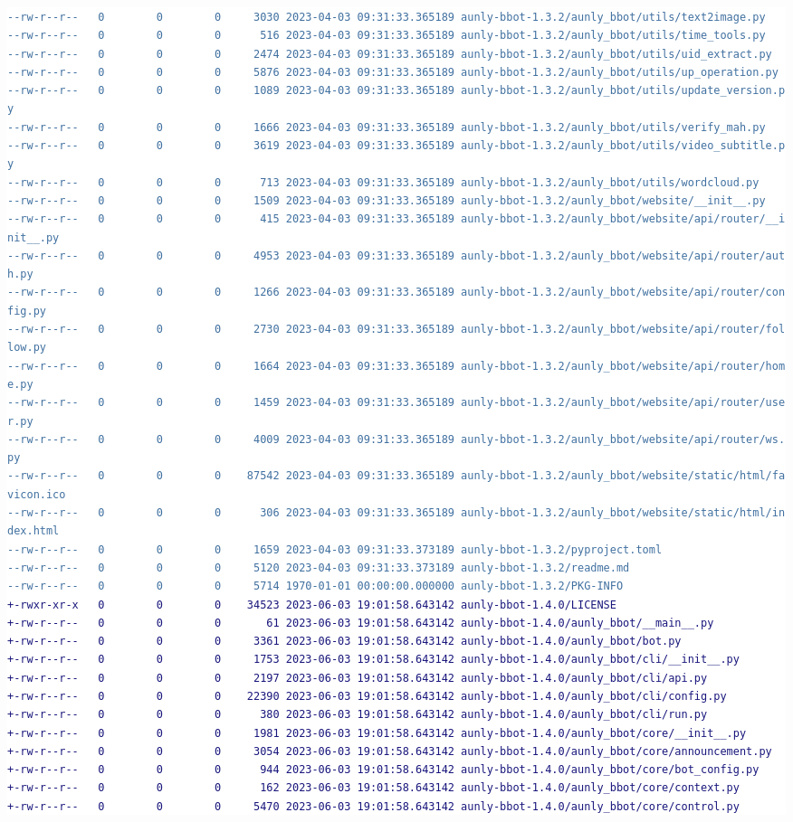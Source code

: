 ```diff
--rw-r--r--   0        0        0     3030 2023-04-03 09:31:33.365189 aunly-bbot-1.3.2/aunly_bbot/utils/text2image.py
--rw-r--r--   0        0        0      516 2023-04-03 09:31:33.365189 aunly-bbot-1.3.2/aunly_bbot/utils/time_tools.py
--rw-r--r--   0        0        0     2474 2023-04-03 09:31:33.365189 aunly-bbot-1.3.2/aunly_bbot/utils/uid_extract.py
--rw-r--r--   0        0        0     5876 2023-04-03 09:31:33.365189 aunly-bbot-1.3.2/aunly_bbot/utils/up_operation.py
--rw-r--r--   0        0        0     1089 2023-04-03 09:31:33.365189 aunly-bbot-1.3.2/aunly_bbot/utils/update_version.py
--rw-r--r--   0        0        0     1666 2023-04-03 09:31:33.365189 aunly-bbot-1.3.2/aunly_bbot/utils/verify_mah.py
--rw-r--r--   0        0        0     3619 2023-04-03 09:31:33.365189 aunly-bbot-1.3.2/aunly_bbot/utils/video_subtitle.py
--rw-r--r--   0        0        0      713 2023-04-03 09:31:33.365189 aunly-bbot-1.3.2/aunly_bbot/utils/wordcloud.py
--rw-r--r--   0        0        0     1509 2023-04-03 09:31:33.365189 aunly-bbot-1.3.2/aunly_bbot/website/__init__.py
--rw-r--r--   0        0        0      415 2023-04-03 09:31:33.365189 aunly-bbot-1.3.2/aunly_bbot/website/api/router/__init__.py
--rw-r--r--   0        0        0     4953 2023-04-03 09:31:33.365189 aunly-bbot-1.3.2/aunly_bbot/website/api/router/auth.py
--rw-r--r--   0        0        0     1266 2023-04-03 09:31:33.365189 aunly-bbot-1.3.2/aunly_bbot/website/api/router/config.py
--rw-r--r--   0        0        0     2730 2023-04-03 09:31:33.365189 aunly-bbot-1.3.2/aunly_bbot/website/api/router/follow.py
--rw-r--r--   0        0        0     1664 2023-04-03 09:31:33.365189 aunly-bbot-1.3.2/aunly_bbot/website/api/router/home.py
--rw-r--r--   0        0        0     1459 2023-04-03 09:31:33.365189 aunly-bbot-1.3.2/aunly_bbot/website/api/router/user.py
--rw-r--r--   0        0        0     4009 2023-04-03 09:31:33.365189 aunly-bbot-1.3.2/aunly_bbot/website/api/router/ws.py
--rw-r--r--   0        0        0    87542 2023-04-03 09:31:33.365189 aunly-bbot-1.3.2/aunly_bbot/website/static/html/favicon.ico
--rw-r--r--   0        0        0      306 2023-04-03 09:31:33.365189 aunly-bbot-1.3.2/aunly_bbot/website/static/html/index.html
--rw-r--r--   0        0        0     1659 2023-04-03 09:31:33.373189 aunly-bbot-1.3.2/pyproject.toml
--rw-r--r--   0        0        0     5120 2023-04-03 09:31:33.373189 aunly-bbot-1.3.2/readme.md
--rw-r--r--   0        0        0     5714 1970-01-01 00:00:00.000000 aunly-bbot-1.3.2/PKG-INFO
+-rwxr-xr-x   0        0        0    34523 2023-06-03 19:01:58.643142 aunly-bbot-1.4.0/LICENSE
+-rw-r--r--   0        0        0       61 2023-06-03 19:01:58.643142 aunly-bbot-1.4.0/aunly_bbot/__main__.py
+-rw-r--r--   0        0        0     3361 2023-06-03 19:01:58.643142 aunly-bbot-1.4.0/aunly_bbot/bot.py
+-rw-r--r--   0        0        0     1753 2023-06-03 19:01:58.643142 aunly-bbot-1.4.0/aunly_bbot/cli/__init__.py
+-rw-r--r--   0        0        0     2197 2023-06-03 19:01:58.643142 aunly-bbot-1.4.0/aunly_bbot/cli/api.py
+-rw-r--r--   0        0        0    22390 2023-06-03 19:01:58.643142 aunly-bbot-1.4.0/aunly_bbot/cli/config.py
+-rw-r--r--   0        0        0      380 2023-06-03 19:01:58.643142 aunly-bbot-1.4.0/aunly_bbot/cli/run.py
+-rw-r--r--   0        0        0     1981 2023-06-03 19:01:58.643142 aunly-bbot-1.4.0/aunly_bbot/core/__init__.py
+-rw-r--r--   0        0        0     3054 2023-06-03 19:01:58.643142 aunly-bbot-1.4.0/aunly_bbot/core/announcement.py
+-rw-r--r--   0        0        0      944 2023-06-03 19:01:58.643142 aunly-bbot-1.4.0/aunly_bbot/core/bot_config.py
+-rw-r--r--   0        0        0      162 2023-06-03 19:01:58.643142 aunly-bbot-1.4.0/aunly_bbot/core/context.py
+-rw-r--r--   0        0        0     5470 2023-06-03 19:01:58.643142 aunly-bbot-1.4.0/aunly_bbot/core/control.py
```